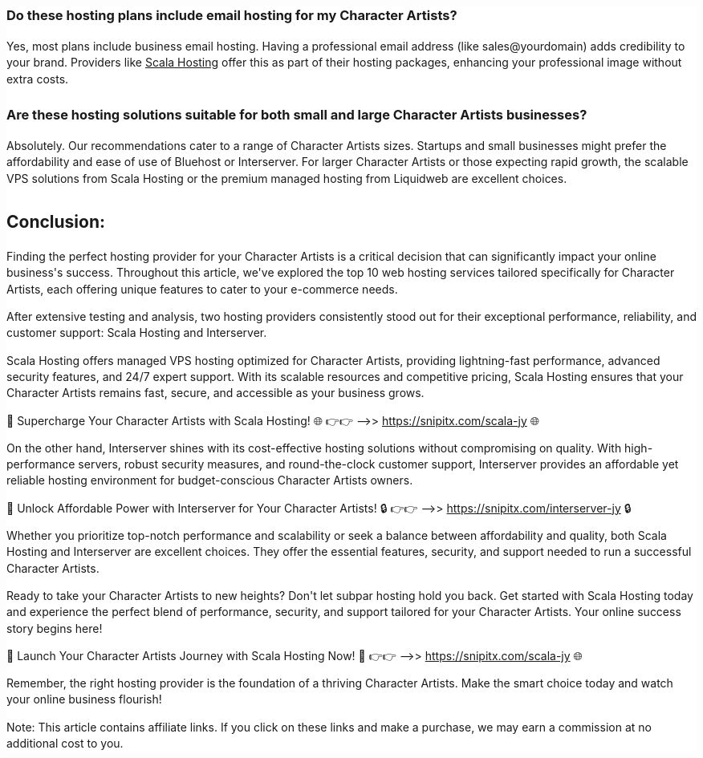 ### Do these hosting plans include email hosting for my Character Artists? 
Yes, most plans include business email hosting. Having a professional email address (like sales@yourdomain) adds credibility to your brand. Providers like [Scala Hosting](https://snipitx.com/scala-jy) offer this as part of their hosting packages, enhancing your professional image without extra costs.

### Are these hosting solutions suitable for both small and large Character Artists businesses? 
Absolutely. Our recommendations cater to a range of Character Artists sizes. Startups and small businesses might prefer the affordability and ease of use of Bluehost or Interserver. For larger Character Artists or those expecting rapid growth, the scalable VPS solutions from Scala Hosting or the premium managed hosting from Liquidweb are excellent choices.

## Conclusion:

Finding the perfect hosting provider for your Character Artists is a critical decision that can significantly impact your online business's success. Throughout this article, we've explored the top 10 web hosting services tailored specifically for Character Artists, each offering unique features to cater to your e-commerce needs.

After extensive testing and analysis, two hosting providers consistently stood out for their exceptional performance, reliability, and customer support: Scala Hosting and Interserver.

Scala Hosting offers managed VPS hosting optimized for Character Artists, providing lightning-fast performance, advanced security features, and 24/7 expert support. With its scalable resources and competitive pricing, Scala Hosting ensures that your Character Artists remains fast, secure, and accessible as your business grows.

🚀 Supercharge Your Character Artists with Scala Hosting! 🌐
👉👉 -->> https://snipitx.com/scala-jy 🌐

On the other hand, Interserver shines with its cost-effective hosting solutions without compromising on quality. With high-performance servers, robust security measures, and round-the-clock customer support, Interserver provides an affordable yet reliable hosting environment for budget-conscious Character Artists owners.

💸 Unlock Affordable Power with Interserver for Your Character Artists! 🔒
👉👉 -->> https://snipitx.com/interserver-jy 🔒

Whether you prioritize top-notch performance and scalability or seek a balance between affordability and quality, both Scala Hosting and Interserver are excellent choices. They offer the essential features, security, and support needed to run a successful Character Artists.

Ready to take your Character Artists to new heights? Don't let subpar hosting hold you back. Get started with Scala Hosting today and experience the perfect blend of performance, security, and support tailored for your Character Artists. Your online success story begins here!

🚀 Launch Your Character Artists Journey with Scala Hosting Now! 🌟
👉👉 -->> https://snipitx.com/scala-jy 🌐

Remember, the right hosting provider is the foundation of a thriving Character Artists. Make the smart choice today and watch your online business flourish!

Note: This article contains affiliate links. If you click on these links and make a purchase, we may earn a commission at no additional cost to you.